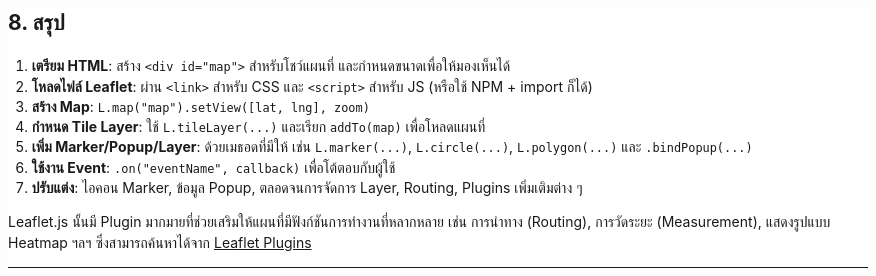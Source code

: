
## 8. สรุป

1. **เตรียม HTML**: สร้าง `<div id="map">` สำหรับโชว์แผนที่ และกำหนดขนาดเพื่อให้มองเห็นได้
2. **โหลดไฟล์ Leaflet**: ผ่าน `<link>` สำหรับ CSS และ `<script>` สำหรับ JS (หรือใช้ NPM + import ก็ได้)
3. **สร้าง Map**: `L.map("map").setView([lat, lng], zoom)`
4. **กำหนด Tile Layer**: ใช้ `L.tileLayer(...)` และเรียก `addTo(map)` เพื่อโหลดแผนที่
5. **เพิ่ม Marker/Popup/Layer**: ด้วยเมธอดที่มีให้ เช่น `L.marker(...)`, `L.circle(...)`, `L.polygon(...)` และ `.bindPopup(...)`
6. **ใช้งาน Event**: `.on("eventName", callback)` เพื่อโต้ตอบกับผู้ใช้
7. **ปรับแต่ง**: ไอคอน Marker, ข้อมูล Popup, ตลอดจนการจัดการ Layer, Routing, Plugins เพิ่มเติมต่าง ๆ

Leaflet.js นั้นมี Plugin มากมายที่ช่วยเสริมให้แผนที่มีฟังก์ชันการทำงานที่หลากหลาย เช่น การนำทาง (Routing), การวัดระยะ (Measurement), แสดงรูปแบบ Heatmap ฯลฯ ซึ่งสามารถค้นหาได้จาก [Leaflet Plugins](https://leafletjs.com/plugins.html)

---

